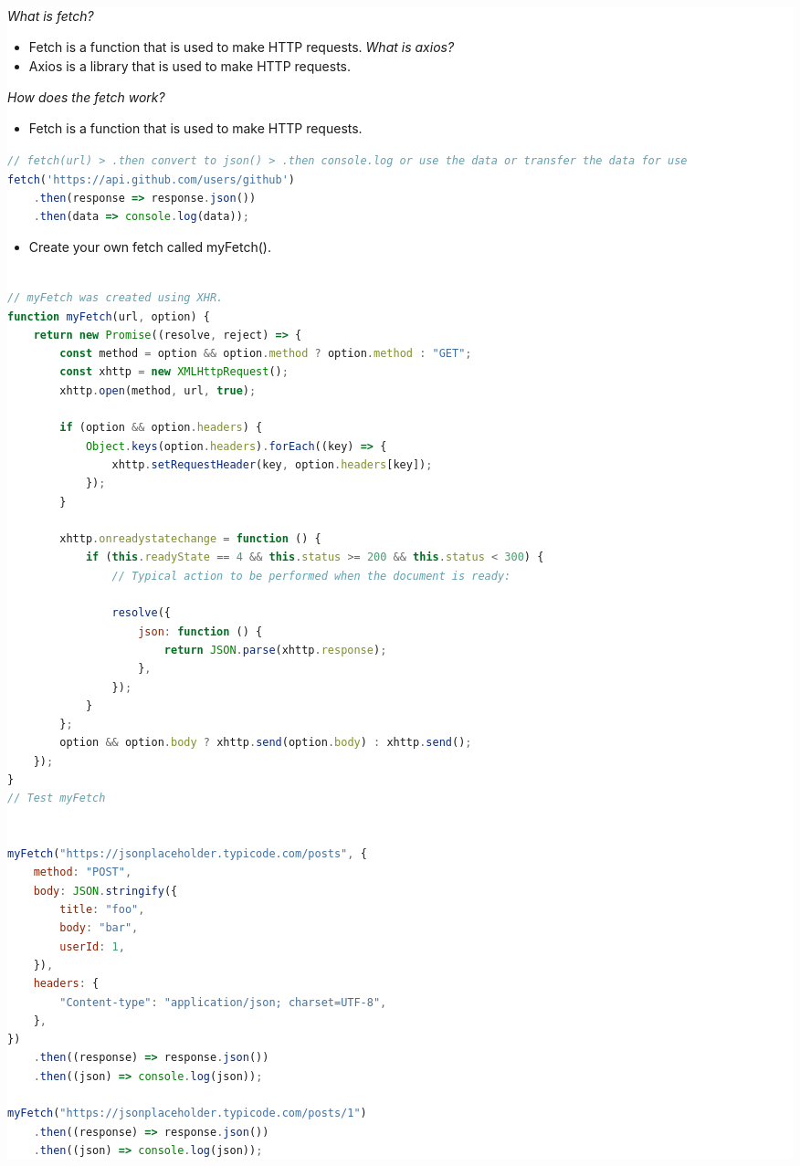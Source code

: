 *What is fetch?*
- Fetch is a function that is used to make HTTP requests.
*What is axios?*
- Axios is a library that is used to make HTTP requests.

*How does the fetch work?*
- Fetch is a function that is used to make HTTP requests.
```js
// fetch(url) > .then convert to json() > .then console.log or use the data or transfer the data for use
fetch('https://api.github.com/users/github')
    .then(response => response.json())
    .then(data => console.log(data));
```

- Create your own fetch called myFetch().
```js

// myFetch was created using XHR.
function myFetch(url, option) {
    return new Promise((resolve, reject) => {
        const method = option && option.method ? option.method : "GET";
        const xhttp = new XMLHttpRequest();
        xhttp.open(method, url, true);

        if (option && option.headers) {
            Object.keys(option.headers).forEach((key) => {
                xhttp.setRequestHeader(key, option.headers[key]);
            });
        }

        xhttp.onreadystatechange = function () {
            if (this.readyState == 4 && this.status >= 200 && this.status < 300) {
                // Typical action to be performed when the document is ready:

                resolve({
                    json: function () {
                        return JSON.parse(xhttp.response);
                    },
                });
            }
        };
        option && option.body ? xhttp.send(option.body) : xhttp.send();
    });
}
// Test myFetch


myFetch("https://jsonplaceholder.typicode.com/posts", {
    method: "POST",
    body: JSON.stringify({
        title: "foo",
        body: "bar",
        userId: 1,
    }),
    headers: {
        "Content-type": "application/json; charset=UTF-8",
    },
})
    .then((response) => response.json())
    .then((json) => console.log(json));

myFetch("https://jsonplaceholder.typicode.com/posts/1")
    .then((response) => response.json())
    .then((json) => console.log(json));
```